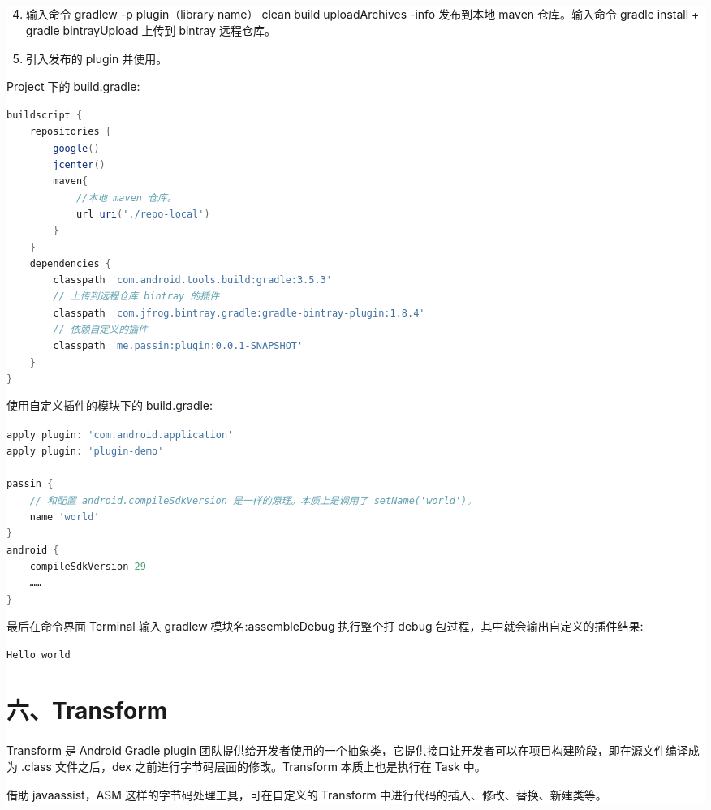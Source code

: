 4. 输入命令 gradlew -p plugin（library name） clean build uploadArchives -info 发布到本地 maven 仓库。输入命令 gradle install + gradle bintrayUpload 上传到 bintray 远程仓库。

5. 引入发布的 plugin 并使用。

Project 下的 build.gradle:

```groovy
buildscript {
    repositories {
        google()
        jcenter()
        maven{
            //本地 maven 仓库。
            url uri('./repo-local')
        }
    }
    dependencies {
        classpath 'com.android.tools.build:gradle:3.5.3'
        // 上传到远程仓库 bintray 的插件 
        classpath 'com.jfrog.bintray.gradle:gradle-bintray-plugin:1.8.4'
        // 依赖自定义的插件
        classpath 'me.passin:plugin:0.0.1-SNAPSHOT'
    }
}
```

使用自定义插件的模块下的 build.gradle:

```groovy
apply plugin: 'com.android.application'
apply plugin: 'plugin-demo'

passin {
    // 和配置 android.compileSdkVersion 是一样的原理。本质上是调用了 setName('world')。
    name 'world'
}
android {
    compileSdkVersion 29
    ……
}
```

最后在命令界面 Terminal 输入 gradlew 模块名:assembleDebug 执行整个打 debug 包过程，其中就会输出自定义的插件结果:

```
Hello world
```

# 六、Transform

Transform 是 Android Gradle plugin 团队提供给开发者使用的一个抽象类，它提供接口让开发者可以在项目构建阶段，即在源文件编译成为 .class 文件之后，dex 之前进行字节码层面的修改。Transform 本质上也是执行在 Task 中。

借助 javaassist，ASM 这样的字节码处理工具，可在自定义的 Transform 中进行代码的插入、修改、替换、新建类等。
